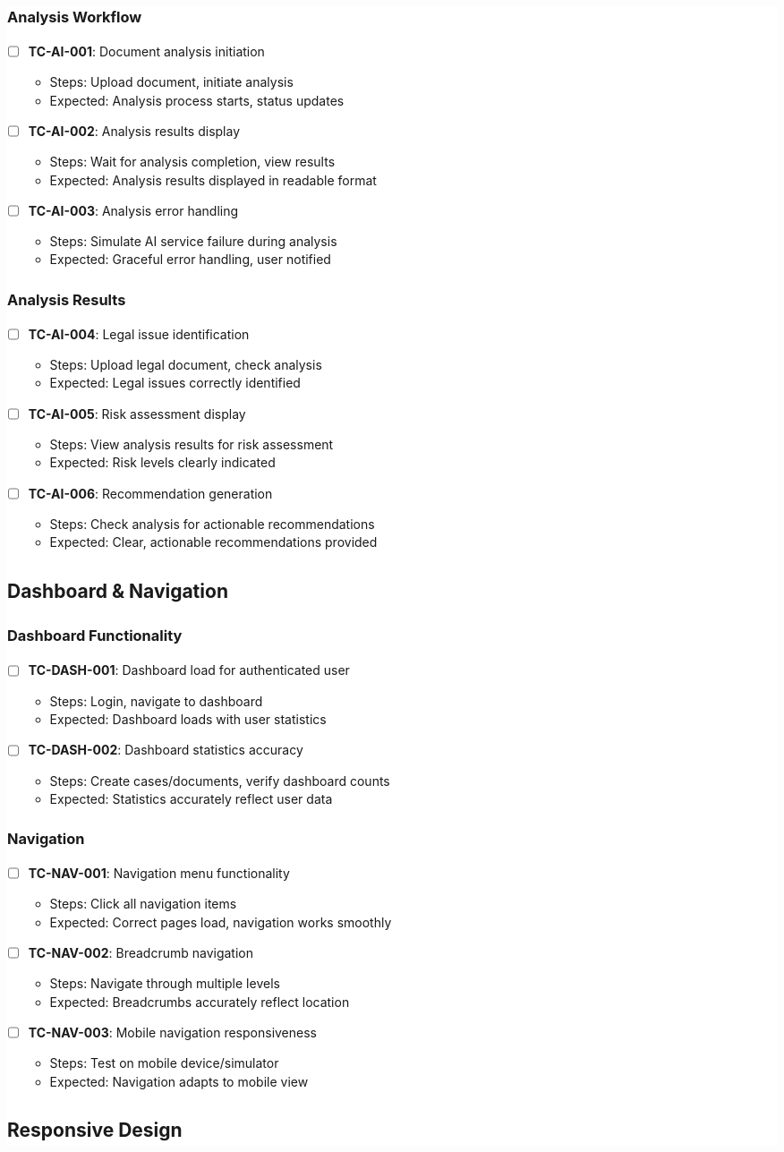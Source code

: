### Analysis Workflow
- [ ] **TC-AI-001**: Document analysis initiation
  - Steps: Upload document, initiate analysis
  - Expected: Analysis process starts, status updates

- [ ] **TC-AI-002**: Analysis results display
  - Steps: Wait for analysis completion, view results
  - Expected: Analysis results displayed in readable format

- [ ] **TC-AI-003**: Analysis error handling
  - Steps: Simulate AI service failure during analysis
  - Expected: Graceful error handling, user notified

### Analysis Results
- [ ] **TC-AI-004**: Legal issue identification
  - Steps: Upload legal document, check analysis
  - Expected: Legal issues correctly identified

- [ ] **TC-AI-005**: Risk assessment display
  - Steps: View analysis results for risk assessment
  - Expected: Risk levels clearly indicated

- [ ] **TC-AI-006**: Recommendation generation
  - Steps: Check analysis for actionable recommendations
  - Expected: Clear, actionable recommendations provided

## Dashboard & Navigation

### Dashboard Functionality
- [ ] **TC-DASH-001**: Dashboard load for authenticated user
  - Steps: Login, navigate to dashboard
  - Expected: Dashboard loads with user statistics

- [ ] **TC-DASH-002**: Dashboard statistics accuracy
  - Steps: Create cases/documents, verify dashboard counts
  - Expected: Statistics accurately reflect user data

### Navigation
- [ ] **TC-NAV-001**: Navigation menu functionality
  - Steps: Click all navigation items
  - Expected: Correct pages load, navigation works smoothly

- [ ] **TC-NAV-002**: Breadcrumb navigation
  - Steps: Navigate through multiple levels
  - Expected: Breadcrumbs accurately reflect location

- [ ] **TC-NAV-003**: Mobile navigation responsiveness
  - Steps: Test on mobile device/simulator
  - Expected: Navigation adapts to mobile view

## Responsive Design
